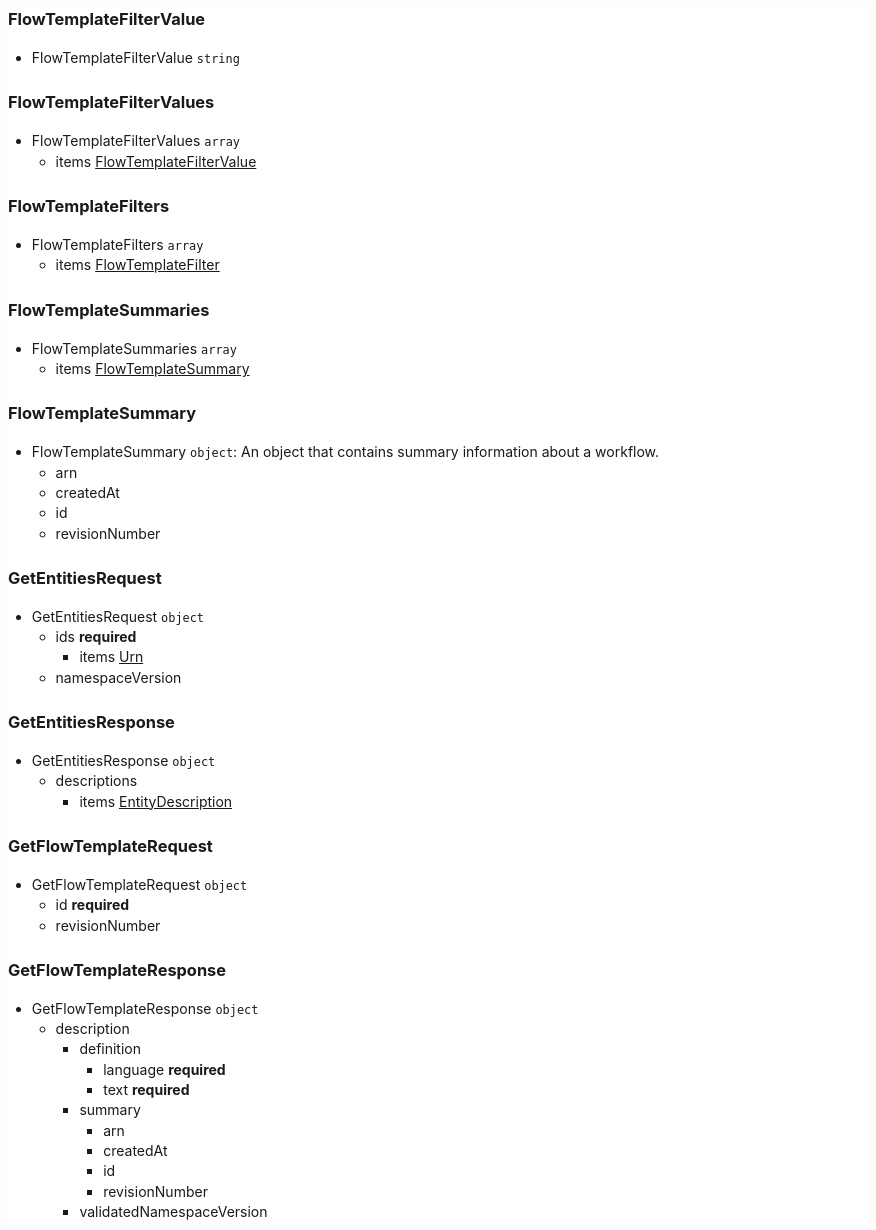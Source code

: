### FlowTemplateFilterValue
* FlowTemplateFilterValue `string`

### FlowTemplateFilterValues
* FlowTemplateFilterValues `array`
  * items [FlowTemplateFilterValue](#flowtemplatefiltervalue)

### FlowTemplateFilters
* FlowTemplateFilters `array`
  * items [FlowTemplateFilter](#flowtemplatefilter)

### FlowTemplateSummaries
* FlowTemplateSummaries `array`
  * items [FlowTemplateSummary](#flowtemplatesummary)

### FlowTemplateSummary
* FlowTemplateSummary `object`: An object that contains summary information about a workflow.
  * arn
  * createdAt
  * id
  * revisionNumber

### GetEntitiesRequest
* GetEntitiesRequest `object`
  * ids **required**
    * items [Urn](#urn)
  * namespaceVersion

### GetEntitiesResponse
* GetEntitiesResponse `object`
  * descriptions
    * items [EntityDescription](#entitydescription)

### GetFlowTemplateRequest
* GetFlowTemplateRequest `object`
  * id **required**
  * revisionNumber

### GetFlowTemplateResponse
* GetFlowTemplateResponse `object`
  * description
    * definition
      * language **required**
      * text **required**
    * summary
      * arn
      * createdAt
      * id
      * revisionNumber
    * validatedNamespaceVersion
